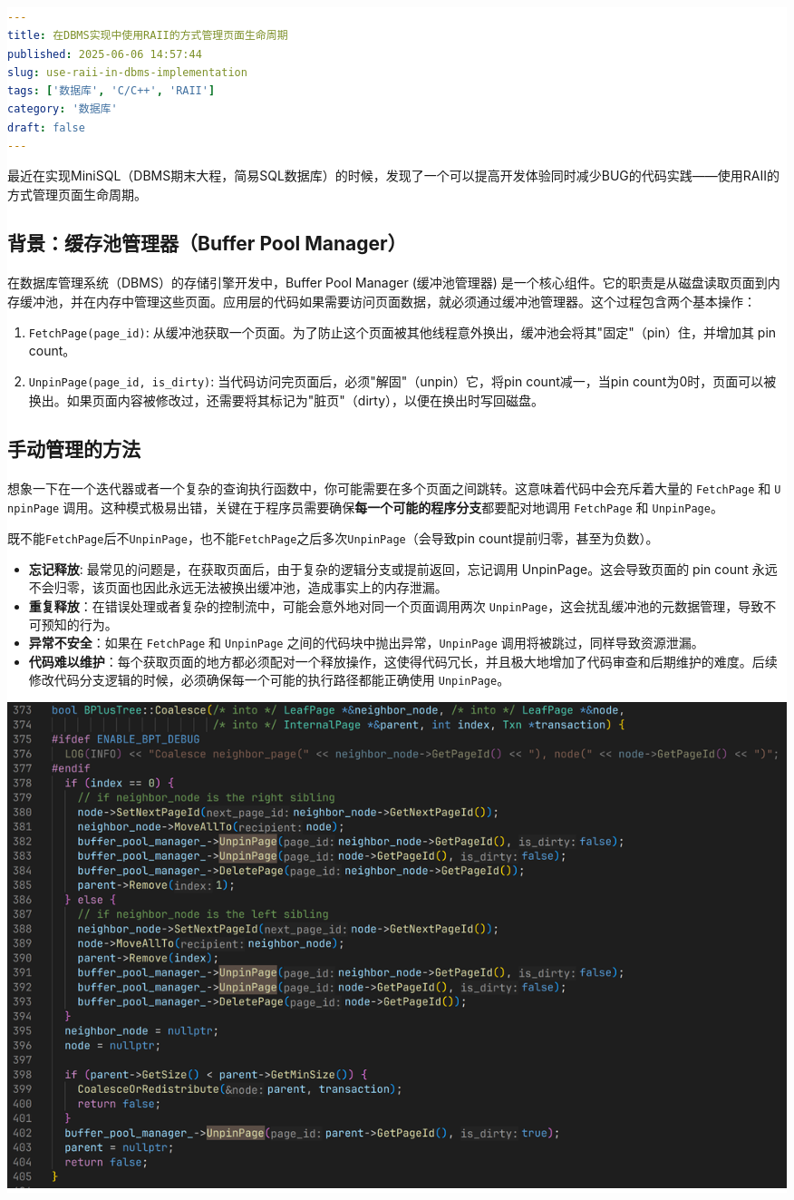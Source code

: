 ```yaml
---
title: 在DBMS实现中使用RAII的方式管理页面生命周期
published: 2025-06-06 14:57:44
slug: use-raii-in-dbms-implementation
tags: ['数据库', 'C/C++', 'RAII']
category: '数据库'
draft: false
---
```


最近在实现MiniSQL（DBMS期末大程，简易SQL数据库）的时候，发现了一个可以提高开发体验同时减少BUG的代码实践——使用RAII的方式管理页面生命周期。

## 背景：缓存池管理器（Buffer Pool Manager）

在数据库管理系统（DBMS）的存储引擎开发中，Buffer Pool Manager (缓冲池管理器) 是一个核心组件。它的职责是从磁盘读取页面到内存缓冲池，并在内存中管理这些页面。应用层的代码如果需要访问页面数据，就必须通过缓冲池管理器。这个过程包含两个基本操作：

1. `FetchPage(page_id)`: 从缓冲池获取一个页面。为了防止这个页面被其他线程意外换出，缓冲池会将其"固定"（pin）住，并增加其 pin count。

2. `UnpinPage(page_id, is_dirty)`: 当代码访问完页面后，必须"解固"（unpin）它，将pin count减一，当pin count为0时，页面可以被换出。如果页面内容被修改过，还需要将其标记为"脏页"（dirty），以便在换出时写回磁盘。

## 手动管理的方法

想象一下在一个迭代器或者一个复杂的查询执行函数中，你可能需要在多个页面之间跳转。这意味着代码中会充斥着大量的 `FetchPage` 和 `UnpinPage` 调用。这种模式极易出错，关键在于程序员需要确保**每一个可能的程序分支**都要配对地调用 `FetchPage` 和 `UnpinPage`。

既不能`FetchPage`后不`UnpinPage`，也不能`FetchPage`之后多次`UnpinPage`（会导致pin count提前归零，甚至为负数）。

- **忘记释放**: 最常见的问题是，在获取页面后，由于复杂的逻辑分支或提前返回，忘记调用 UnpinPage。这会导致页面的 pin count 永远不会归零，该页面也因此永远无法被换出缓冲池，造成事实上的内存泄漏。
- **重复释放**：在错误处理或者复杂的控制流中，可能会意外地对同一个页面调用两次 `UnpinPage`，这会扰乱缓冲池的元数据管理，导致不可预知的行为。
- **异常不安全**：如果在 `FetchPage` 和 `UnpinPage` 之间的代码块中抛出异常，`UnpinPage` 调用将被跳过，同样导致资源泄漏。
- **代码难以维护**：每个获取页面的地方都必须配对一个释放操作，这使得代码冗长，并且极大地增加了代码审查和后期维护的难度。后续修改代码分支逻辑的时候，必须确保每一个可能的执行路径都能正确使用 `UnpinPage`。

![在B+树模块中手动管理页面生命周期](./b-plus-tree.png)
